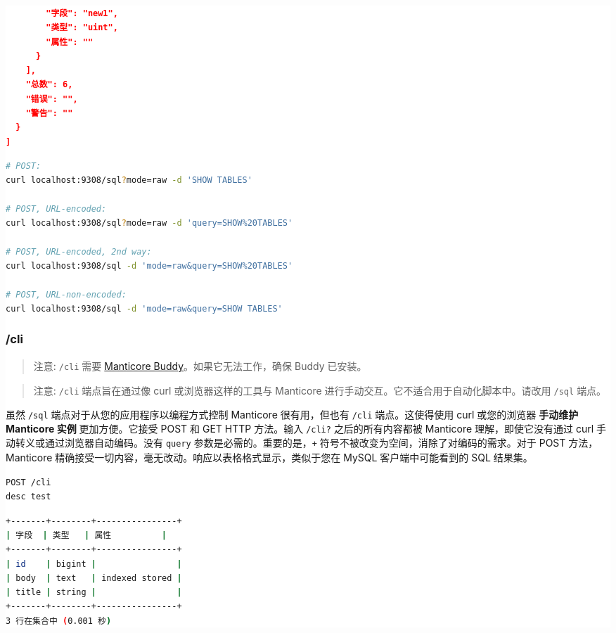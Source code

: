 ```json
        "字段": "new1",
        "类型": "uint",
        "属性": ""
      }
    ],
    "总数": 6,
    "错误": "",
    "警告": ""
  }
]
```


```bash
# POST:
curl localhost:9308/sql?mode=raw -d 'SHOW TABLES'

# POST, URL-encoded:
curl localhost:9308/sql?mode=raw -d 'query=SHOW%20TABLES'

# POST, URL-encoded, 2nd way:
curl localhost:9308/sql -d 'mode=raw&query=SHOW%20TABLES'

# POST, URL-non-encoded:
curl localhost:9308/sql -d 'mode=raw&query=SHOW TABLES'
```




### /cli



> 注意: `/cli` 需要 [Manticore Buddy](../Installation/Manticore_Buddy.md)。如果它无法工作，确保 Buddy 已安装。

> 注意: `/cli` 端点旨在通过像 curl 或浏览器这样的工具与 Manticore 进行手动交互。它不适合用于自动化脚本中。请改用 `/sql` 端点。

虽然 `/sql` 端点对于从您的应用程序以编程方式控制 Manticore 很有用，但也有 `/cli` 端点。这使得使用 curl 或您的浏览器 **手动维护 Manticore 实例** 更加方便。它接受 POST 和 GET HTTP 方法。输入 `/cli?` 之后的所有内容都被 Manticore 理解，即使它没有通过 curl 手动转义或通过浏览器自动编码。没有 `query` 参数是必需的。重要的是，`+` 符号不被改变为空间，消除了对编码的需求。对于 POST 方法，Manticore 精确接受一切内容，毫无改动。响应以表格格式显示，类似于您在 MySQL 客户端中可能看到的 SQL 结果集。



```bash
POST /cli
desc test
```



```bash
+-------+--------+----------------+
| 字段  | 类型   | 属性          |
+-------+--------+----------------+
| id    | bigint |                |
| body  | text   | indexed stored |
| title | string |                |
+-------+--------+----------------+
3 行在集合中 (0.001 秒)
```
